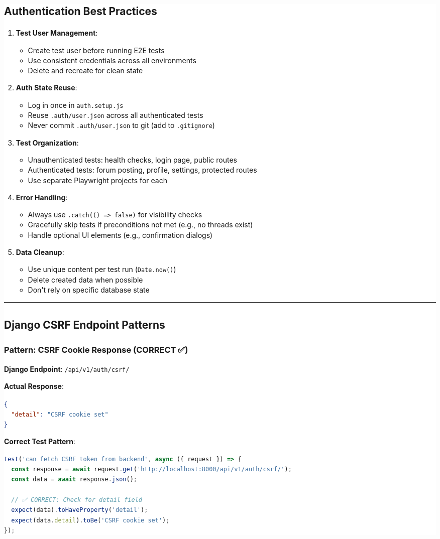 ## Authentication Best Practices

1. **Test User Management**:
   - Create test user before running E2E tests
   - Use consistent credentials across all environments
   - Delete and recreate for clean state

2. **Auth State Reuse**:
   - Log in once in `auth.setup.js`
   - Reuse `.auth/user.json` across all authenticated tests
   - Never commit `.auth/user.json` to git (add to `.gitignore`)

3. **Test Organization**:
   - Unauthenticated tests: health checks, login page, public routes
   - Authenticated tests: forum posting, profile, settings, protected routes
   - Use separate Playwright projects for each

4. **Error Handling**:
   - Always use `.catch(() => false)` for visibility checks
   - Gracefully skip tests if preconditions not met (e.g., no threads exist)
   - Handle optional UI elements (e.g., confirmation dialogs)

5. **Data Cleanup**:
   - Use unique content per test run (`Date.now()`)
   - Delete created data when possible
   - Don't rely on specific database state

---

## Django CSRF Endpoint Patterns

### Pattern: CSRF Cookie Response (CORRECT ✅)

**Django Endpoint**: `/api/v1/auth/csrf/`

**Actual Response**:
```json
{
  "detail": "CSRF cookie set"
}
```

**Correct Test Pattern**:
```javascript
test('can fetch CSRF token from backend', async ({ request }) => {
  const response = await request.get('http://localhost:8000/api/v1/auth/csrf/');
  const data = await response.json();

  // ✅ CORRECT: Check for detail field
  expect(data).toHaveProperty('detail');
  expect(data.detail).toBe('CSRF cookie set');
});
```
